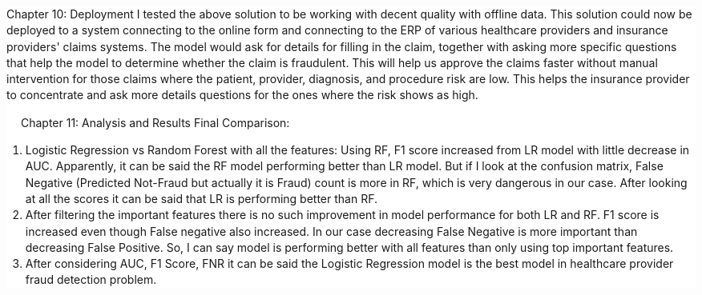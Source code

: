 





Chapter 10:  Deployment
I tested the above solution to be working with decent quality with offline data. This solution could now be deployed to a system connecting to the online form and connecting to the ERP of various healthcare providers and insurance providers' claims systems. The model would ask for details for filling in the claim, together with asking more specific questions that help the model to determine whether the claim is fraudulent. This will help us approve the claims faster without manual intervention for those claims where the patient, provider, diagnosis, and procedure risk are low. This helps the insurance provider to concentrate and ask more details questions for the ones where the risk shows as high.





































 
Chapter 11: Analysis and Results 
Final Comparison:
1.	Logistic Regression vs Random Forest with all the features: Using RF, F1 score increased from LR model with little decrease in AUC. Apparently, it can be said the RF model performing better than LR model. But if I look at the confusion matrix, False Negative (Predicted Not-Fraud but actually it is Fraud) count is more in RF, which is very dangerous in our case. After looking at all the scores it can be said that LR is performing better than RF.
2.	After filtering the important features there is no such improvement in model performance for both LR and RF. F1 score is increased even though False negative also increased. In our case decreasing False Negative is more important than decreasing False Positive. So, I can say model is performing better with all features than only using top important features.
3.	After considering AUC, F1 Score, FNR it can be said the Logistic Regression model is the best model in healthcare provider fraud detection problem.







